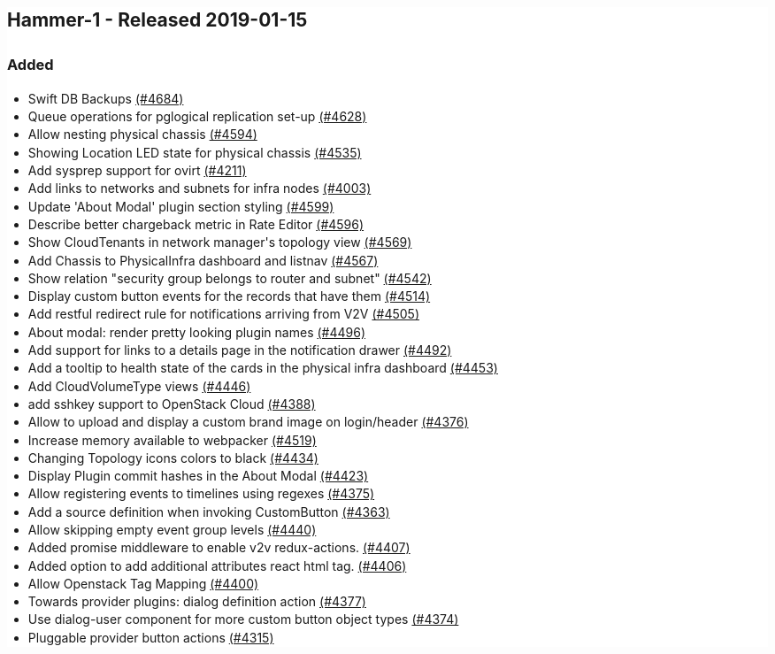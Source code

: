 ## Hammer-1 - Released 2019-01-15

### Added
- Swift DB Backups [(#4684)](https://github.com/ManageIQ/manageiq-ui-classic/pull/4684)
- Queue operations for pglogical replication set-up [(#4628)](https://github.com/ManageIQ/manageiq-ui-classic/pull/4628)
- Allow nesting physical chassis [(#4594)](https://github.com/ManageIQ/manageiq-ui-classic/pull/4594)
- Showing Location LED state for physical chassis [(#4535)](https://github.com/ManageIQ/manageiq-ui-classic/pull/4535)
- Add sysprep support for ovirt [(#4211)](https://github.com/ManageIQ/manageiq-ui-classic/pull/4211)
- Add links to networks and subnets for infra nodes [(#4003)](https://github.com/ManageIQ/manageiq-ui-classic/pull/4003)
- Update 'About Modal' plugin section styling [(#4599)](https://github.com/ManageIQ/manageiq-ui-classic/pull/4599)
- Describe better chargeback metric in Rate Editor [(#4596)](https://github.com/ManageIQ/manageiq-ui-classic/pull/4596)
- Show CloudTenants in network manager's topology view [(#4569)](https://github.com/ManageIQ/manageiq-ui-classic/pull/4569)
- Add Chassis to PhysicalInfra dashboard and listnav [(#4567)](https://github.com/ManageIQ/manageiq-ui-classic/pull/4567)
- Show relation "security group belongs to router and subnet" [(#4542)](https://github.com/ManageIQ/manageiq-ui-classic/pull/4542)
- Display custom button events for the records that have them [(#4514)](https://github.com/ManageIQ/manageiq-ui-classic/pull/4514)
- Add restful redirect rule for notifications arriving from V2V [(#4505)](https://github.com/ManageIQ/manageiq-ui-classic/pull/4505)
- About modal: render pretty looking plugin names [(#4496)](https://github.com/ManageIQ/manageiq-ui-classic/pull/4496)
- Add support for links to a details page in the notification drawer [(#4492)](https://github.com/ManageIQ/manageiq-ui-classic/pull/4492)
- Add a tooltip to health state of the cards in the physical infra dashboard [(#4453)](https://github.com/ManageIQ/manageiq-ui-classic/pull/4453)
- Add CloudVolumeType views [(#4446)](https://github.com/ManageIQ/manageiq-ui-classic/pull/4446)
- add sshkey support to OpenStack Cloud [(#4388)](https://github.com/ManageIQ/manageiq-ui-classic/pull/4388)
- Allow to upload and display a custom brand image on login/header [(#4376)](https://github.com/ManageIQ/manageiq-ui-classic/pull/4376)
- Increase memory available to webpacker [(#4519)](https://github.com/ManageIQ/manageiq-ui-classic/pull/4519)
- Changing Topology icons colors to black [(#4434)](https://github.com/ManageIQ/manageiq-ui-classic/pull/4434)
- Display Plugin commit hashes in the About Modal [(#4423)](https://github.com/ManageIQ/manageiq-ui-classic/pull/4423)
- Allow registering events to timelines using regexes [(#4375)](https://github.com/ManageIQ/manageiq-ui-classic/pull/4375)
- Add a source definition when invoking CustomButton [(#4363)](https://github.com/ManageIQ/manageiq-ui-classic/pull/4363)
- Allow skipping empty event group levels [(#4440)](https://github.com/ManageIQ/manageiq-ui-classic/pull/4440)
- Added promise middleware to enable v2v redux-actions. [(#4407)](https://github.com/ManageIQ/manageiq-ui-classic/pull/4407)
- Added option to add additional attributes react html tag. [(#4406)](https://github.com/ManageIQ/manageiq-ui-classic/pull/4406)
- Allow Openstack Tag Mapping [(#4400)](https://github.com/ManageIQ/manageiq-ui-classic/pull/4400)
- Towards provider plugins: dialog definition action [(#4377)](https://github.com/ManageIQ/manageiq-ui-classic/pull/4377)
- Use dialog-user component for more custom button object types [(#4374)](https://github.com/ManageIQ/manageiq-ui-classic/pull/4374)
- Pluggable provider button actions [(#4315)](https://github.com/ManageIQ/manageiq-ui-classic/pull/4315)